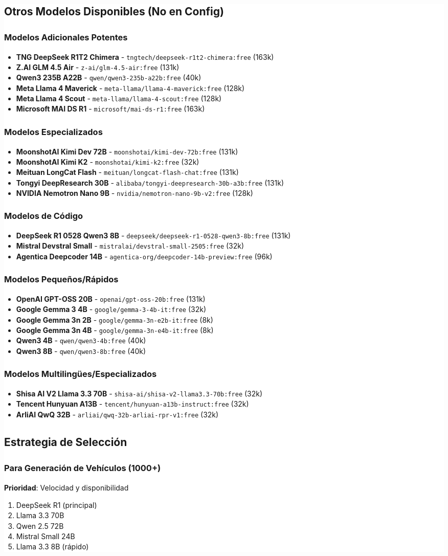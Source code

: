 ## Otros Modelos Disponibles (No en Config)

### Modelos Adicionales Potentes

- **TNG DeepSeek R1T2 Chimera** - `tngtech/deepseek-r1t2-chimera:free` (163k)
- **Z.AI GLM 4.5 Air** - `z-ai/glm-4.5-air:free` (131k)
- **Qwen3 235B A22B** - `qwen/qwen3-235b-a22b:free` (40k)
- **Meta Llama 4 Maverick** - `meta-llama/llama-4-maverick:free` (128k)
- **Meta Llama 4 Scout** - `meta-llama/llama-4-scout:free` (128k)
- **Microsoft MAI DS R1** - `microsoft/mai-ds-r1:free` (163k)

### Modelos Especializados

- **MoonshotAI Kimi Dev 72B** - `moonshotai/kimi-dev-72b:free` (131k)
- **MoonshotAI Kimi K2** - `moonshotai/kimi-k2:free` (32k)
- **Meituan LongCat Flash** - `meituan/longcat-flash-chat:free` (131k)
- **Tongyi DeepResearch 30B** - `alibaba/tongyi-deepresearch-30b-a3b:free` (131k)
- **NVIDIA Nemotron Nano 9B** - `nvidia/nemotron-nano-9b-v2:free` (128k)

### Modelos de Código

- **DeepSeek R1 0528 Qwen3 8B** - `deepseek/deepseek-r1-0528-qwen3-8b:free` (131k)
- **Mistral Devstral Small** - `mistralai/devstral-small-2505:free` (32k)
- **Agentica Deepcoder 14B** - `agentica-org/deepcoder-14b-preview:free` (96k)

### Modelos Pequeños/Rápidos

- **OpenAI GPT-OSS 20B** - `openai/gpt-oss-20b:free` (131k)
- **Google Gemma 3 4B** - `google/gemma-3-4b-it:free` (32k)
- **Google Gemma 3n 2B** - `google/gemma-3n-e2b-it:free` (8k)
- **Google Gemma 3n 4B** - `google/gemma-3n-e4b-it:free` (8k)
- **Qwen3 4B** - `qwen/qwen3-4b:free` (40k)
- **Qwen3 8B** - `qwen/qwen3-8b:free` (40k)

### Modelos Multilingües/Especializados

- **Shisa AI V2 Llama 3.3 70B** - `shisa-ai/shisa-v2-llama3.3-70b:free` (32k)
- **Tencent Hunyuan A13B** - `tencent/hunyuan-a13b-instruct:free` (32k)
- **ArliAI QwQ 32B** - `arliai/qwq-32b-arliai-rpr-v1:free` (32k)

## Estrategia de Selección

### Para Generación de Vehículos (1000+)

**Prioridad**: Velocidad y disponibilidad

1. DeepSeek R1 (principal)
2. Llama 3.3 70B
3. Qwen 2.5 72B
4. Mistral Small 24B
5. Llama 3.3 8B (rápido)
